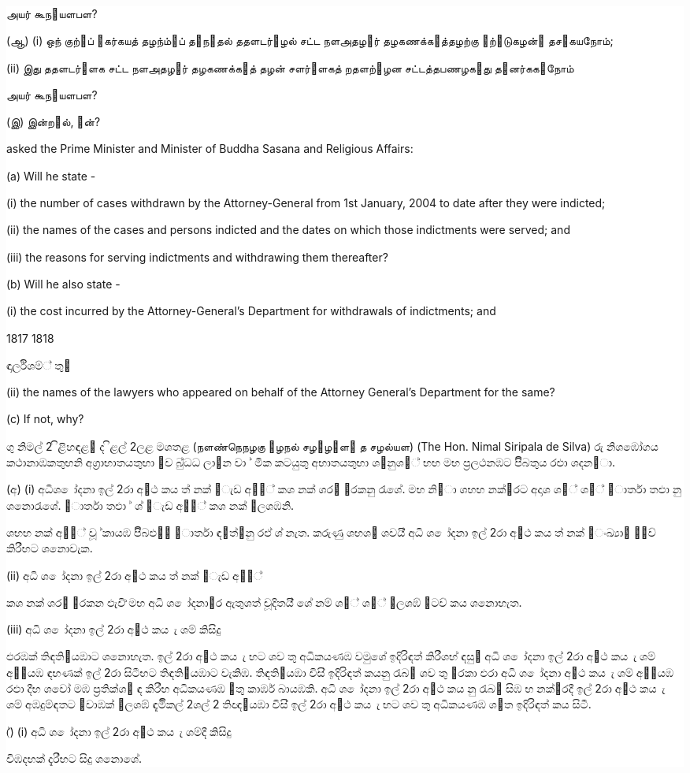 அயர் கூந௏யளபள?

(ஆ) (i) ஒந் குற்஫ப் ஧கர்கயத் தழந்ம்஧ப் த஧ந௏தல் ததளடர்஧ழல் சட்ட நளஅதழ஧ர் தழகணக்க஭த்தழற்கு ஌ற்஧டுகழன்஫ தச஬கயநோம்;

(ii) இது ததளடர்஧ளக சட்ட நளஅதழ஧ர் தழகணக்க஭த் தழன் சளர்஧ளகத் றதளற்஫ழன சட்டத்தபணழக஭து த஧னர்கக஭நோம்

அயர் கூந௏யளபள?

(இ) இன்ற஫ல், ஌ன்?

asked the Prime Minister and Minister of Buddha Sasana and Religious Affairs:

(a) Will he state -

(i) the number of cases withdrawn by the Attorney-General from 1st January, 2004 to date after they were indicted;

(ii) the names of the cases and persons indicted and the dates on which those indictments were served; and

(iii) the reasons for serving indictments and withdrawing them thereafter?

(b) Will he also state -

(i) the cost incurred by the Attorney-General’s Department for withdrawals of indictments; and

1817 1818

ඳාර්ලිශම්් තු඼

(ii) the names of the lawyers who appeared on behalf of the Attorney General’s Department for the same?

(c) If not, why?

ගු නිමල් 2 ිළිහඳළ඼ ද ිළල් 2ලළ මශතළ (நளண்நெநழகு ஥ழநல் சழ஫ழ஧ள஬ த சழல்யள) (The Hon. Nimal Siripala de Silva) රු නිශඹෝගය කථානාඹකතුභනි අග්‍රාභාතයතුභා ඿ව බු්ධධ ලා඿න වා ් මික කටයුතු අභාතයතුභා ශ඼නුශ඼් භභ මභ ප්‍රලථනඹට පිිබතුය රඵා ශදන඼ා.

(අ) (i) අධිශ ෝදනා ඉල් 2රා අ඿ථ කය ත් නක් ඼ැඩ අ඼඿් කශ නක් ශර඿ ඿රකනු රැශේ. මභ නි඿ා ශභභ නක්඼රට අදාශ ශ඼් ශ඼් ඼ාර්තා තඵා නු ශනොරැශේ. ඼ාර්තා තඵා ් ශ් ඼ැඩ අ඼඿් කශ නක් ඼ලශඹනි.

ශභභ නක් අ඼඿් වූ ්කායඹ පිිබඵ඲඼ ඼ාර්තා ඳ඼ත්඼නු රඵ් ශ් නැත. කරුණු ශභශ඿ ශවයි් අධි ශ ෝදනා ඉල් 2රා අ඿ථ කය ත් නක් ඿ංඛ්‍යා඼ ඿඲ව් කිරීභට ශනොවැක.

(ii) අධි ශ ෝදනා ඉල් 2රා අ඿ථ කය ත් නක් ඼ැඩ අ඼඿්

කශ නක් ශර඿ ඿රකන ඵැවි් මභ අධි ශ ෝදනා඼ර ඇතුශත් චූදිතයි් ශේ නම් ශ඼් ශ඼් ඼ලශඹ් ඿ටව් කය ශනොභැත.

(iii) අධි ශ ෝදනා ඉල් 2රා අ඿ථ කය ැ ශම් කිසිදු

ඵරඹක් තිඳති඼යඹාට ශනොභැත. ඉල් 2රා අ඿ථ කය ැ භට ශව තු අධිකයණඹ වමුශේ ඉදිරිඳත් කිරීශභ් ඳසු඼ අධි ශ ෝදනා ඉල් 2රා අ඿ථ කය ැ ශම් අ඼඿යඹ ඳභණක් ඉල් 2රා සිටීභට තිඳති඼යඹාට වැකිඹ. තිඳති඼යඹා විසි් ඉදිරිඳත් කයනු රැබ෕ ශව තු ඿රකා ඵරා අධි ශ ෝදනා අ඿ථ කය ැ ශම් අ඼඿යඹ රඵා දීභ ශවෝ මඹ ප්‍රතික්ශ඾ ඳ කිරීභ අධිකයණඹ ඿තු කාර්ඹ බායඹකි. අධි ශ ෝදනා ඉල් 2රා අ඿ථ කය නු රැබ෕ සිඹ භ නක්඼රදී ඉල් 2රා අ඿ථ කය ැ ශම් අඹදුම්ඳතට ඿වාඹක් ඼ලශඹ් ඳැමිිකල් 2ශල් 2 තිඥ඼යඹා විසි් ඉල් 2රා අ඿ථ කය ැ භට ශව තු අධිකයණඹ ශ඼ත ඉදිරිඳත් කය සිටී.

(්) (i) අධි ශ ෝදනා ඉල් 2රා අ඿ථ කය ැ ශම්දී කිසිදු

විඹදභක් දැරීභට සිදු ශනොශේ.

